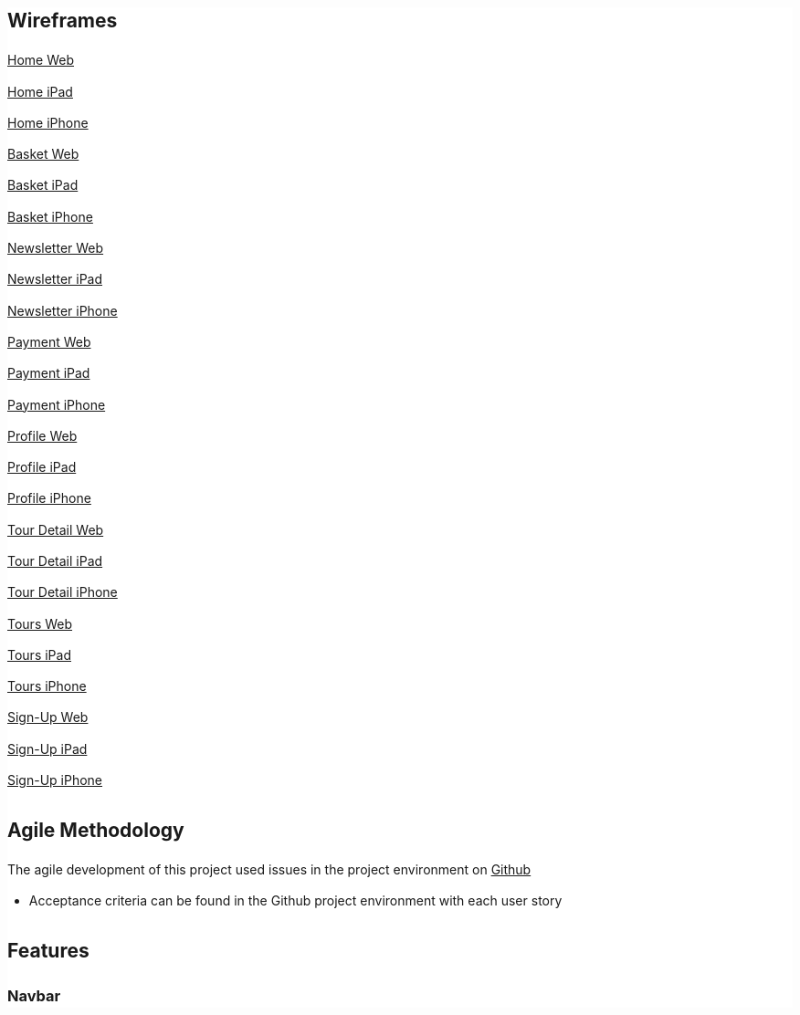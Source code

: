 ## Wireframes

[Home Web](/media/readme/wireframes/home-wire-web.png)

[Home iPad](/media/readme/wireframes/home-wire-ipad.png)

[Home iPhone](/media/readme/wireframes/home-wire-iphone.png)

[Basket Web](/media/readme/wireframes/basket-wire-web.png)

[Basket iPad](/media/readme/wireframes/basket-wire-ipad.png)

[Basket iPhone](/media/readme/wireframes/basket-wire-iphone.png)

[Newsletter Web](/media/readme/wireframes/newsletter-wire-web.png)

[Newsletter iPad](/media/readme/wireframes/newsletter-wire-ipad.png)

[Newsletter iPhone](/media/readme/wireframes/newsletter-wire-iphone.png)

[Payment Web](/media/readme/wireframes/payment-wire-web.png)

[Payment iPad](/media/readme/wireframes/payment-wire-ipad.png)

[Payment iPhone](/media/readme/wireframes/payment-wire-iphone.png)

[Profile Web](/media/readme/wireframes/profile-wire-web.png)

[Profile iPad](/media/readme/wireframes/profile-wire-ipad.png)

[Profile iPhone](/media/readme/wireframes/profile-wire-iphone.png)

[Tour Detail Web](/media/readme/wireframes/tour-detail-web.png)

[Tour Detail iPad](/media/readme/wireframes/tour-detail-wire-ipad.png)

[Tour Detail iPhone](/media/readme/wireframes/tour-detail-web-iphone.png)

[Tours Web](/media/readme/wireframes/tours-wire-web.png)

[Tours iPad](/media/readme/wireframes/tours-wire-ipad.png)

[Tours iPhone](/media/readme/wireframes/tours-wire-iphone.png)

[Sign-Up Web](/media/readme/wireframes/sign-up-wire-web.png)

[Sign-Up iPad](/media/readme/wireframes/sign-up-wire-ipad.png)

[Sign-Up iPhone](/media/readme/wireframes/sign-up-wire-iphone.png)

## Agile Methodology

The agile development of this project used issues in the project environment on [Github](https://github.com/users/tymaestro/projects/2)

- Acceptance criteria can be found in the Github project environment with each user story

## Features

### Navbar
